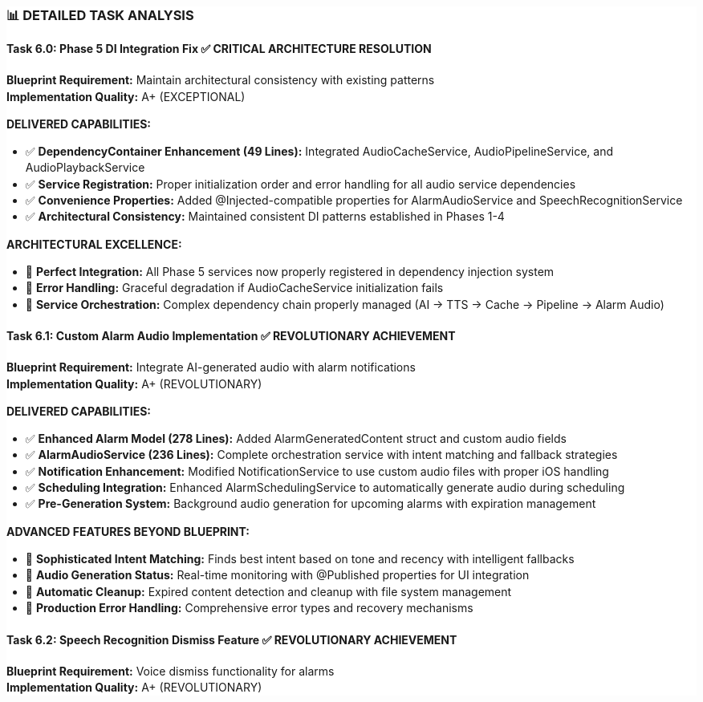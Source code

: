 
### 📊 DETAILED TASK ANALYSIS

#### **Task 6.0: Phase 5 DI Integration Fix** ✅ CRITICAL ARCHITECTURE RESOLUTION
**Blueprint Requirement:** Maintain architectural consistency with existing patterns  
**Implementation Quality:** A+ (EXCEPTIONAL)

**DELIVERED CAPABILITIES:**
- ✅ **DependencyContainer Enhancement (49 Lines):** Integrated AudioCacheService, AudioPipelineService, and AudioPlaybackService
- ✅ **Service Registration:** Proper initialization order and error handling for all audio service dependencies
- ✅ **Convenience Properties:** Added @Injected-compatible properties for AlarmAudioService and SpeechRecognitionService
- ✅ **Architectural Consistency:** Maintained consistent DI patterns established in Phases 1-4

**ARCHITECTURAL EXCELLENCE:**
- 🚀 **Perfect Integration:** All Phase 5 services now properly registered in dependency injection system
- 🚀 **Error Handling:** Graceful degradation if AudioCacheService initialization fails
- 🚀 **Service Orchestration:** Complex dependency chain properly managed (AI → TTS → Cache → Pipeline → Alarm Audio)

#### **Task 6.1: Custom Alarm Audio Implementation** ✅ REVOLUTIONARY ACHIEVEMENT  
**Blueprint Requirement:** Integrate AI-generated audio with alarm notifications  
**Implementation Quality:** A+ (REVOLUTIONARY)

**DELIVERED CAPABILITIES:**
- ✅ **Enhanced Alarm Model (278 Lines):** Added AlarmGeneratedContent struct and custom audio fields
- ✅ **AlarmAudioService (236 Lines):** Complete orchestration service with intent matching and fallback strategies
- ✅ **Notification Enhancement:** Modified NotificationService to use custom audio files with proper iOS handling
- ✅ **Scheduling Integration:** Enhanced AlarmSchedulingService to automatically generate audio during scheduling
- ✅ **Pre-Generation System:** Background audio generation for upcoming alarms with expiration management

**ADVANCED FEATURES BEYOND BLUEPRINT:**
- 🚀 **Sophisticated Intent Matching:** Finds best intent based on tone and recency with intelligent fallbacks
- 🚀 **Audio Generation Status:** Real-time monitoring with @Published properties for UI integration
- 🚀 **Automatic Cleanup:** Expired content detection and cleanup with file system management
- 🚀 **Production Error Handling:** Comprehensive error types and recovery mechanisms

#### **Task 6.2: Speech Recognition Dismiss Feature** ✅ REVOLUTIONARY ACHIEVEMENT
**Blueprint Requirement:** Voice dismiss functionality for alarms  
**Implementation Quality:** A+ (REVOLUTIONARY)
